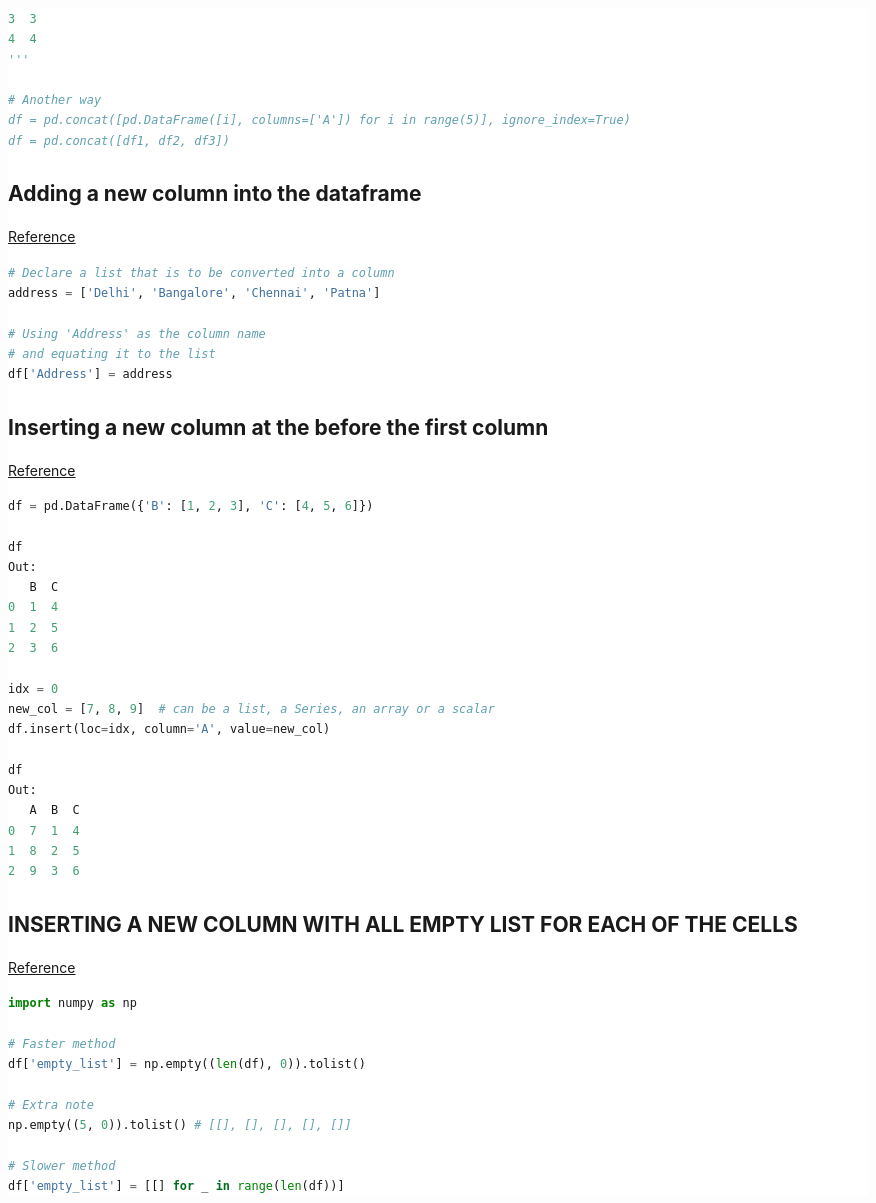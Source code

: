 ```py
3  3
4  4
'''

# Another way
df = pd.concat([pd.DataFrame([i], columns=['A']) for i in range(5)], ignore_index=True)
df = pd.concat([df1, df2, df3])

```

## Adding a new column into the dataframe
[Reference](https://www.geeksforgeeks.org/adding-new-column-to-existing-dataframe-in-pandas/)
```py
# Declare a list that is to be converted into a column
address = ['Delhi', 'Bangalore', 'Chennai', 'Patna']

# Using 'Address' as the column name
# and equating it to the list
df['Address'] = address

```

## Inserting a new column at the before the first column
[Reference](https://stackoverflow.com/questions/18674064/how-do-i-insert-a-column-at-a-specific-column-index-in-pandas)
```py
df = pd.DataFrame({'B': [1, 2, 3], 'C': [4, 5, 6]})

df
Out:
   B  C
0  1  4
1  2  5
2  3  6

idx = 0
new_col = [7, 8, 9]  # can be a list, a Series, an array or a scalar
df.insert(loc=idx, column='A', value=new_col)

df
Out:
   A  B  C
0  7  1  4
1  8  2  5
2  9  3  6

```

## INSERTING A NEW COLUMN WITH ALL EMPTY LIST FOR EACH OF THE CELLS
[Reference](https://stackoverflow.com/questions/31466769/add-column-of-empty-lists-to-dataframe)
```py
import numpy as np

# Faster method
df['empty_list'] = np.empty((len(df), 0)).tolist()

# Extra note
np.empty((5, 0)).tolist() # [[], [], [], [], []]

# Slower method
df['empty_list'] = [[] for _ in range(len(df))]
```